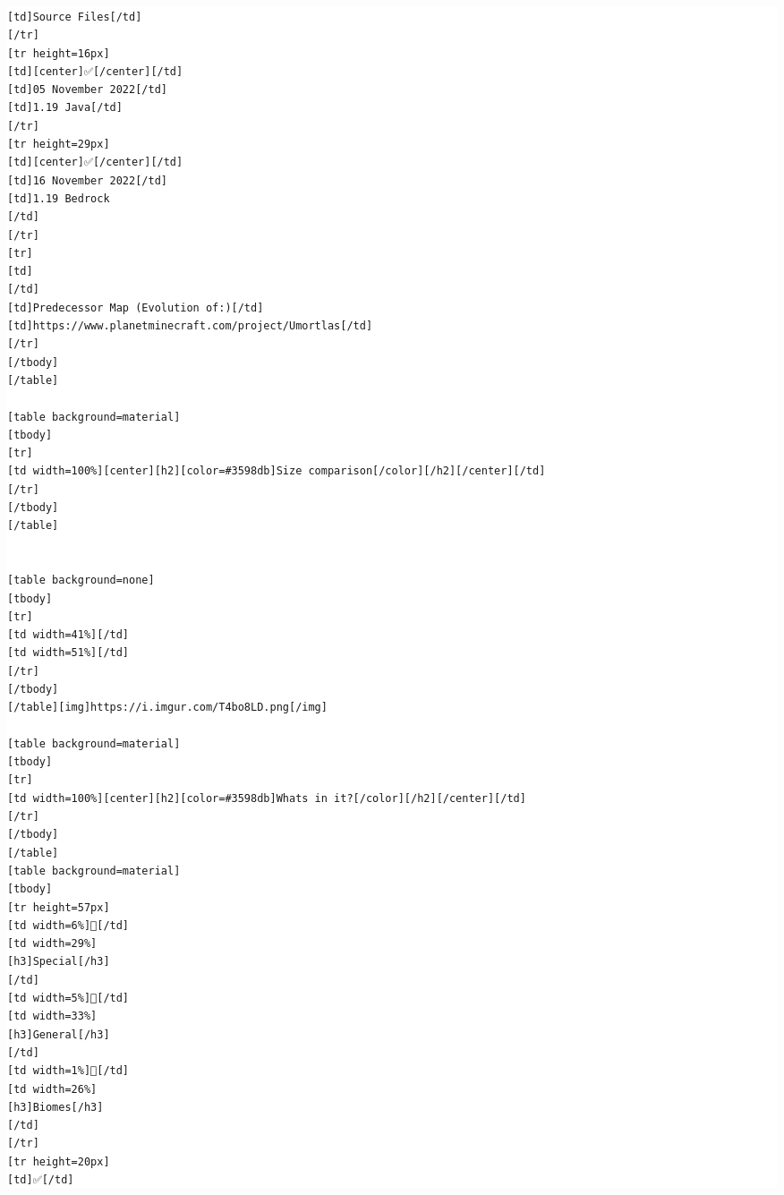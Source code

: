     [td]Source Files[/td]
    [/tr]
    [tr height=16px]
    [td][center]✅[/center][/td]
    [td]05 November 2022[/td]
    [td]1.19 Java[/td]
    [/tr]
    [tr height=29px]
    [td][center]✅[/center][/td]
    [td]16 November 2022[/td]
    [td]1.19 Bedrock
    [/td]
    [/tr]
    [tr]
    [td]
    [/td]
    [td]Predecessor Map (Evolution of:)[/td]
    [td]https://www.planetminecraft.com/project/Umortlas[/td]
    [/tr]
    [/tbody]
    [/table]

    [table background=material]
    [tbody]
    [tr]
    [td width=100%][center][h2][color=#3598db]Size comparison[/color][/h2][/center][/td]
    [/tr]
    [/tbody]
    [/table]


    [table background=none]
    [tbody]
    [tr]
    [td width=41%][/td]
    [td width=51%][/td]
    [/tr]
    [/tbody]
    [/table][img]https://i.imgur.com/T4bo8LD.png[/img]

    [table background=material]
    [tbody]
    [tr]
    [td width=100%][center][h2][color=#3598db]Whats in it?[/color][/h2][/center][/td]
    [/tr]
    [/tbody]
    [/table]
    [table background=material]
    [tbody]
    [tr height=57px]
    [td width=6%]📀[/td]
    [td width=29%]
    [h3]Special[/h3]
    [/td]
    [td width=5%]📀[/td]
    [td width=33%]
    [h3]General[/h3]
    [/td]
    [td width=1%]📀[/td]
    [td width=26%]
    [h3]Biomes[/h3]
    [/td]
    [/tr]
    [tr height=20px]
    [td]✅[/td]